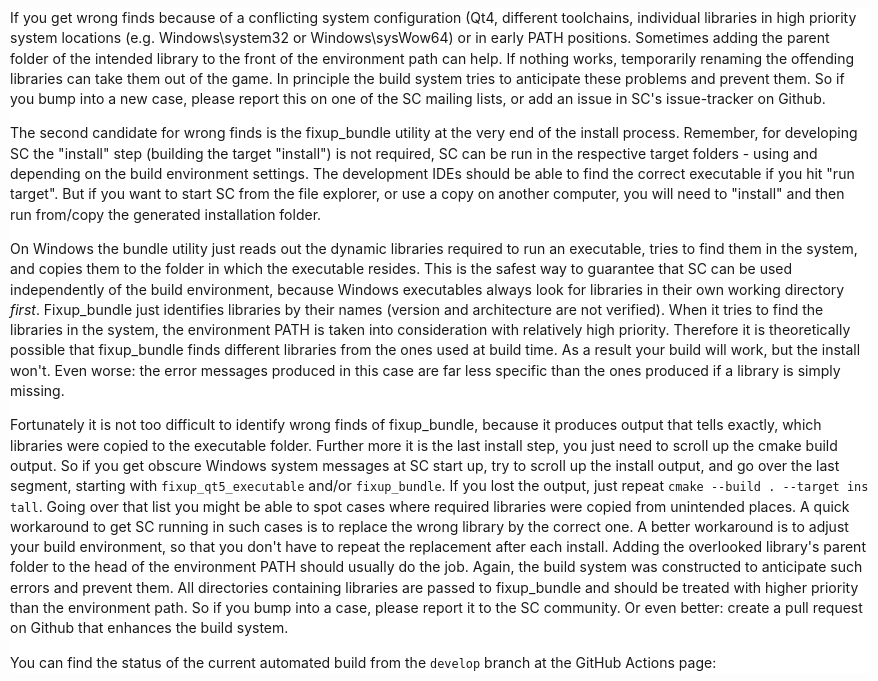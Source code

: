 If you get wrong finds because of a conflicting system configuration (Qt4,
different toolchains, individual libraries in high priority system locations
(e.g. Windows\system32 or Windows\sysWow64) or in early PATH positions.
Sometimes adding the parent folder of the intended library to the front of the
environment path can help. If nothing works, temporarily renaming the offending
libraries can take them out of the game. In principle the build system tries to
anticipate these problems and prevent them. So if you bump into a new case,
please report this on one of the SC mailing lists, or add an issue in SC's
issue-tracker on Github.

The second candidate for wrong finds is the fixup_bundle utility at the very end
of the install process. Remember, for developing SC the "install" step (building
the target "install") is not required, SC can be run in the respective target
folders - using and depending on the build environment settings. The development
IDEs should be able to find the correct executable if you hit "run target". But
if you want to start SC from the file explorer, or use a copy on another
computer, you will need to "install" and then run from/copy the generated
installation folder.

On Windows the bundle utility just reads out the dynamic libraries required to
run an executable, tries to find them in the system, and copies them to the
folder in which the executable resides. This is the safest way to guarantee that
SC can be used independently of the build environment, because Windows
executables always look for libraries in their own working directory *first*.
Fixup_bundle just identifies libraries by their names (version and architecture
are not verified). When it tries to find the libraries in the system, the
environment PATH is taken into consideration with relatively high priority.
Therefore it is theoretically possible that fixup_bundle finds different
libraries from the ones used at build time. As a result your build will work,
but the install won't. Even worse: the error messages produced in this case
are far less specific than the ones produced if a library is simply missing.

Fortunately it is not too difficult to identify wrong finds of fixup_bundle,
because it produces output that tells exactly, which libraries were copied to
the executable folder. Further more it is the last install step, you just need
to scroll up the cmake build output. So if you get obscure Windows system
messages at SC start up, try to scroll up the install output, and go over the
last segment, starting with `fixup_qt5_executable` and/or `fixup_bundle`. If you
lost the output, just repeat `cmake --build . --target install`. Going over that
list you might be able to spot cases where required libraries were copied from
unintended places. A quick workaround to get SC running in such cases is to
replace the wrong library by the correct one. A better workaround is to adjust
your build environment, so that you don't have to repeat the replacement after
each install. Adding the overlooked library's parent folder to the head of the
environment PATH should usually do the job. Again, the build system was
constructed to anticipate such errors and prevent them. All directories
containing libraries are passed to fixup_bundle and should be treated with
higher priority than the environment path. So if you bump into a case, please
report it to the SC community. Or even better: create a pull request on Github
that enhances the build system.

You can find the status of the current automated build from the `develop` branch at the GitHub Actions page:

